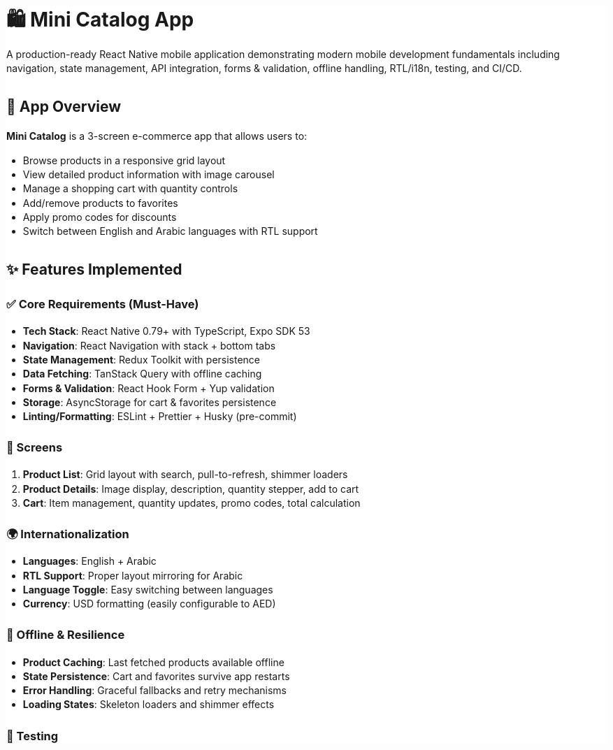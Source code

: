 # 🛍️ Mini Catalog App

A production-ready React Native mobile application demonstrating modern mobile development fundamentals including navigation, state management, API integration, forms & validation, offline handling, RTL/i18n, testing, and CI/CD.

## 📱 App Overview

**Mini Catalog** is a 3-screen e-commerce app that allows users to:

- Browse products in a responsive grid layout
- View detailed product information with image carousel
- Manage a shopping cart with quantity controls
- Add/remove products to favorites
- Apply promo codes for discounts
- Switch between English and Arabic languages with RTL support

## ✨ Features Implemented

### ✅ Core Requirements (Must-Have)

- **Tech Stack**: React Native 0.79+ with TypeScript, Expo SDK 53
- **Navigation**: React Navigation with stack + bottom tabs
- **State Management**: Redux Toolkit with persistence
- **Data Fetching**: TanStack Query with offline caching
- **Forms & Validation**: React Hook Form + Yup validation
- **Storage**: AsyncStorage for cart & favorites persistence
- **Linting/Formatting**: ESLint + Prettier + Husky (pre-commit)

### 🎯 Screens

1. **Product List**: Grid layout with search, pull-to-refresh, shimmer loaders
2. **Product Details**: Image display, description, quantity stepper, add to cart
3. **Cart**: Item management, quantity updates, promo codes, total calculation

### 🌍 Internationalization

- **Languages**: English + Arabic
- **RTL Support**: Proper layout mirroring for Arabic
- **Language Toggle**: Easy switching between languages
- **Currency**: USD formatting (easily configurable to AED)

### 🔄 Offline & Resilience

- **Product Caching**: Last fetched products available offline
- **State Persistence**: Cart and favorites survive app restarts
- **Error Handling**: Graceful fallbacks and retry mechanisms
- **Loading States**: Skeleton loaders and shimmer effects

### 🧪 Testing
